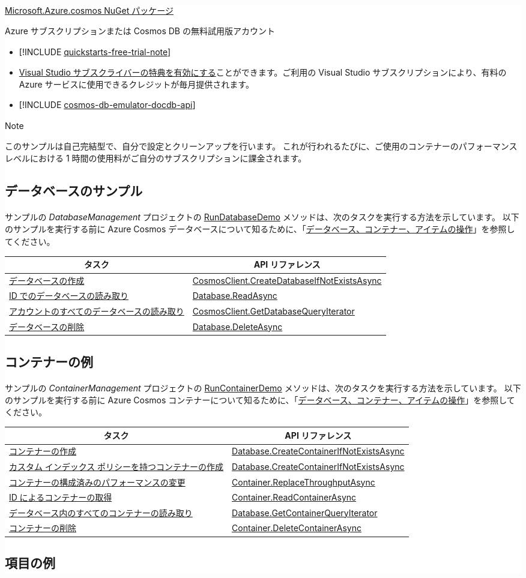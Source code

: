    [Microsoft.Azure.cosmos NuGet パッケージ](https://www.nuget.org/packages/Microsoft.Azure.cosmos/)

Azure サブスクリプションまたは Cosmos DB の無料試用版アカウント

- [!INCLUDE [quickstarts-free-trial-note](../../includes/quickstarts-free-trial-note.md)]
  
- [Visual Studio サブスクライバーの特典を有効にする](https://azure.microsoft.com/pricing/member-offers/msdn-benefits-details/?ref=microsoft.com&utm_source=microsoft.com&utm_medium=docs&utm_campaign=visualstudio)ことができます。ご利用の Visual Studio サブスクリプションにより、有料の Azure サービスに使用できるクレジットが毎月提供されます。
- [!INCLUDE [cosmos-db-emulator-docdb-api](../../includes/cosmos-db-emulator-docdb-api.md)]  

> [!NOTE]
> このサンプルは自己完結型で、自分で設定とクリーンアップを行います。 これが行われるたびに、ご使用のコンテナーのパフォーマンス レベルにおける 1 時間の使用料がご自分のサブスクリプションに課金されます。
> 

## <a name="database-examples"></a>データベースのサンプル

サンプルの *DatabaseManagement* プロジェクトの [RunDatabaseDemo](https://github.com/Azure/azure-cosmos-dotnet-v3/blob/master/Microsoft.Azure.Cosmos.Samples/Usage/DatabaseManagement/Program.cs#L65-L91) メソッドは、次のタスクを実行する方法を示しています。 以下のサンプルを実行する前に Azure Cosmos データベースについて知るために、「[データベース、コンテナー、アイテムの操作](databases-containers-items.md)」を参照してください。

| タスク | API リファレンス |
| --- | --- |
| [データベースの作成](https://github.com/Azure/azure-cosmos-dotnet-v3/blob/master/Microsoft.Azure.Cosmos.Samples/Usage/DatabaseManagement/Program.cs#L68) |[CosmosClient.CreateDatabaseIfNotExistsAsync](/dotnet/api/microsoft.azure.cosmos.cosmosclient.createdatabaseifnotexistsasync?view=azure-dotnet&preserve-view=true) |
| [ID でのデータベースの読み取り](https://github.com/Azure/azure-cosmos-dotnet-v3/blob/master/Microsoft.Azure.Cosmos.Samples/Usage/DatabaseManagement/Program.cs#L80) |[Database.ReadAsync](/dotnet/api/microsoft.azure.cosmos.database.readasync?view=azure-dotnet&preserve-view=true) |
| [アカウントのすべてのデータベースの読み取り](https://github.com/Azure/azure-cosmos-dotnet-v3/blob/master/Microsoft.Azure.Cosmos.Samples/Usage/DatabaseManagement/Program.cs#L96) |[CosmosClient.GetDatabaseQueryIterator](/dotnet/api/microsoft.azure.cosmos.cosmosclient.getdatabasequeryiterator?view=azure-dotnet&preserve-view=true) |
| [データベースの削除](https://github.com/Azure/azure-cosmos-dotnet-v3/blob/master/Microsoft.Azure.Cosmos.Samples/Usage/DatabaseManagement/Program.cs#L106) |[Database.DeleteAsync](/dotnet/api/microsoft.azure.cosmos.database.deleteasync?view=azure-dotnet&preserve-view=true) |

## <a name="container-examples"></a>コンテナーの例

サンプルの *ContainerManagement* プロジェクトの [RunContainerDemo](https://github.com/Azure/azure-cosmos-dotnet-v3/blob/master/Microsoft.Azure.Cosmos.Samples/Usage/ContainerManagement/Program.cs#L69-L89) メソッドは、次のタスクを実行する方法を示しています。 以下のサンプルを実行する前に Azure Cosmos コンテナーについて知るために、「[データベース、コンテナー、アイテムの操作](databases-containers-items.md)」を参照してください。

| タスク | API リファレンス |
| --- | --- |
| [コンテナーの作成](https://github.com/Azure/azure-cosmos-dotnet-v3/blob/master/Microsoft.Azure.Cosmos.Samples/Usage/ContainerManagement/Program.cs#L97-L107) |[Database.CreateContainerIfNotExistsAsync](/dotnet/api/microsoft.azure.cosmos.database.createcontainerifnotexistsasync?view=azure-dotnet&preserve-view=true) |
| [カスタム インデックス ポリシーを持つコンテナーの作成](https://github.com/Azure/azure-cosmos-dotnet-v3/blob/master/Microsoft.Azure.Cosmos.Samples/Usage/ContainerManagement/Program.cs#L111-L127) |[Database.CreateContainerIfNotExistsAsync](/dotnet/api/microsoft.azure.cosmos.database.createcontainerifnotexistsasync?view=azure-dotnet&preserve-view=true) |
| [コンテナーの構成済みのパフォーマンスの変更](https://github.com/Azure/azure-cosmos-dotnet-v3/blob/master/Microsoft.Azure.Cosmos.Samples/Usage/ContainerManagement/Program.cs#L149-L171) |[Container.ReplaceThroughputAsync](/dotnet/api/microsoft.azure.cosmos.container.replacethroughputasync?view=azure-dotnet&preserve-view=true) |
| [ID によるコンテナーの取得](https://github.com/Azure/azure-cosmos-dotnet-v3/blob/master/Microsoft.Azure.Cosmos.Samples/Usage/ContainerManagement/Program.cs#L176-L185) |[Container.ReadContainerAsync](https://docs.microsoft.com/dotnet/api/microsoft.azure.cosmos.container.readcontainerasync?view=azure-dotnet&preserve-view=true) |
| [データベース内のすべてのコンテナーの読み取り](https://github.com/Azure/azure-cosmos-dotnet-v3/blob/master/Microsoft.Azure.Cosmos.Samples/Usage/ContainerManagement/Program.cs#L193-L205) |[Database.GetContainerQueryIterator](/dotnet/api/microsoft.azure.cosmos.database.getcontainerqueryiterator?view=azure-dotnet&preserve-view=true) |
| [コンテナーの削除](https://github.com/Azure/azure-cosmos-dotnet-v3/blob/master/Microsoft.Azure.Cosmos.Samples/Usage/ContainerManagement/Program.cs#L213-L2018) |[Container.DeleteContainerAsync](/dotnet/api/microsoft.azure.cosmos.container.deletecontainerasync?view=azure-dotnet&preserve-view=true) |

## <a name="item-examples"></a>項目の例
